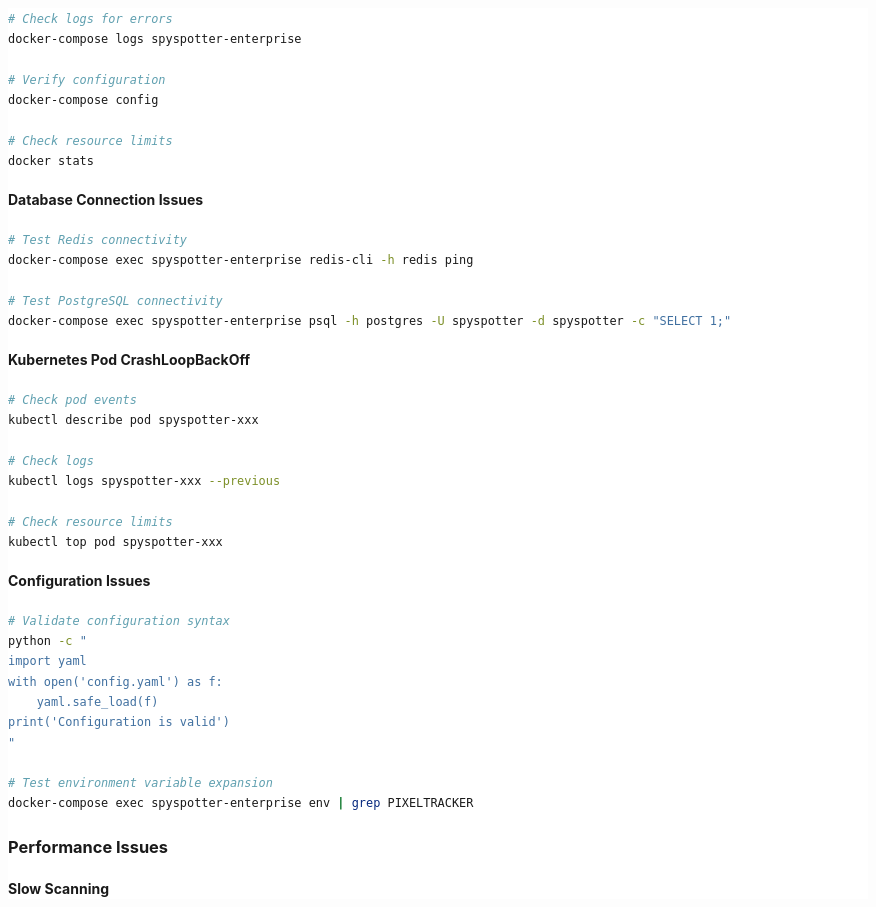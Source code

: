 ```bash
# Check logs for errors
docker-compose logs spyspotter-enterprise

# Verify configuration
docker-compose config

# Check resource limits
docker stats
```

#### Database Connection Issues

```bash
# Test Redis connectivity
docker-compose exec spyspotter-enterprise redis-cli -h redis ping

# Test PostgreSQL connectivity
docker-compose exec spyspotter-enterprise psql -h postgres -U spyspotter -d spyspotter -c "SELECT 1;"
```

#### Kubernetes Pod CrashLoopBackOff

```bash
# Check pod events
kubectl describe pod spyspotter-xxx

# Check logs
kubectl logs spyspotter-xxx --previous

# Check resource limits
kubectl top pod spyspotter-xxx
```

#### Configuration Issues

```bash
# Validate configuration syntax
python -c "
import yaml
with open('config.yaml') as f:
    yaml.safe_load(f)
print('Configuration is valid')
"

# Test environment variable expansion
docker-compose exec spyspotter-enterprise env | grep PIXELTRACKER
```

### Performance Issues

#### Slow Scanning
